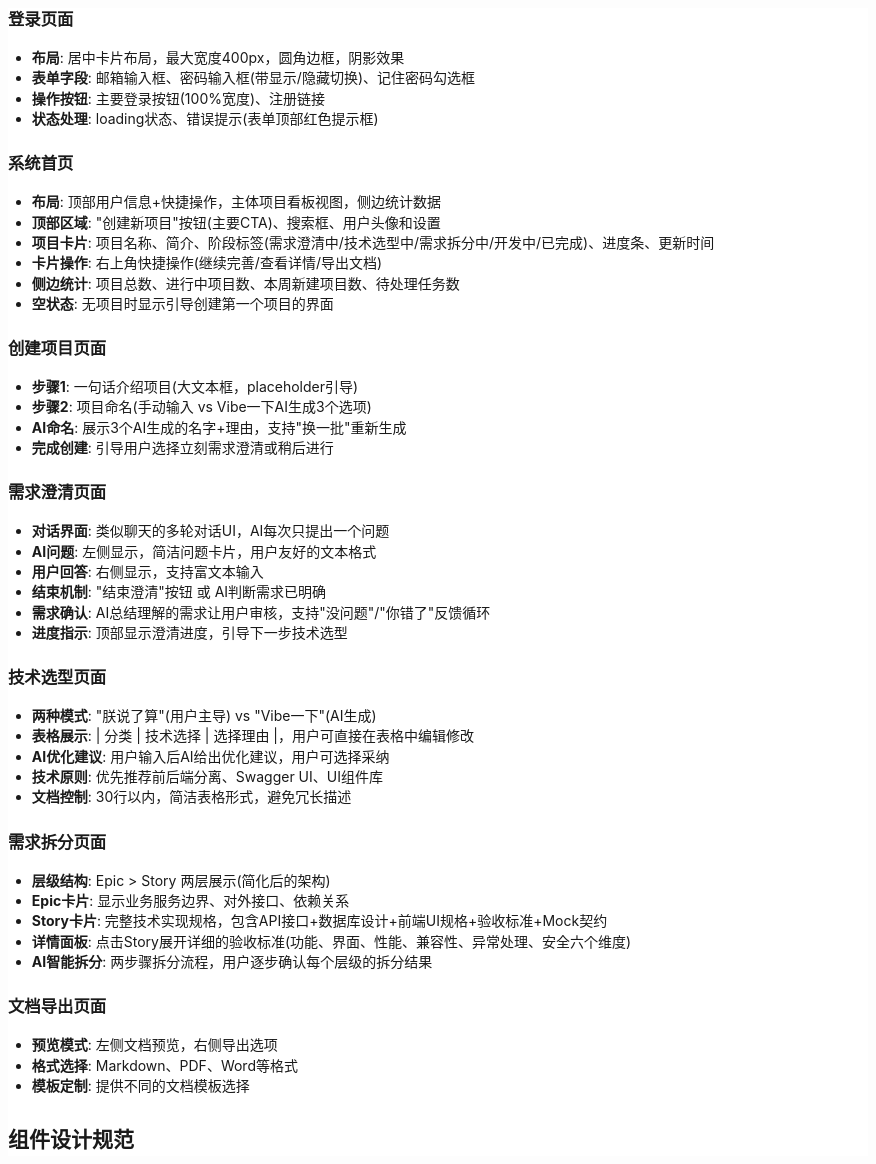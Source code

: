 ### 登录页面
- **布局**: 居中卡片布局，最大宽度400px，圆角边框，阴影效果
- **表单字段**: 邮箱输入框、密码输入框(带显示/隐藏切换)、记住密码勾选框
- **操作按钮**: 主要登录按钮(100%宽度)、注册链接
- **状态处理**: loading状态、错误提示(表单顶部红色提示框)

### 系统首页
- **布局**: 顶部用户信息+快捷操作，主体项目看板视图，侧边统计数据
- **顶部区域**: "创建新项目"按钮(主要CTA)、搜索框、用户头像和设置
- **项目卡片**: 项目名称、简介、阶段标签(需求澄清中/技术选型中/需求拆分中/开发中/已完成)、进度条、更新时间
- **卡片操作**: 右上角快捷操作(继续完善/查看详情/导出文档)
- **侧边统计**: 项目总数、进行中项目数、本周新建项目数、待处理任务数
- **空状态**: 无项目时显示引导创建第一个项目的界面

### 创建项目页面
- **步骤1**: 一句话介绍项目(大文本框，placeholder引导)
- **步骤2**: 项目命名(手动输入 vs Vibe一下AI生成3个选项)
- **AI命名**: 展示3个AI生成的名字+理由，支持"换一批"重新生成
- **完成创建**: 引导用户选择立刻需求澄清或稍后进行

### 需求澄清页面
- **对话界面**: 类似聊天的多轮对话UI，AI每次只提出一个问题
- **AI问题**: 左侧显示，简洁问题卡片，用户友好的文本格式
- **用户回答**: 右侧显示，支持富文本输入
- **结束机制**: "结束澄清"按钮 或 AI判断需求已明确
- **需求确认**: AI总结理解的需求让用户审核，支持"没问题"/"你错了"反馈循环
- **进度指示**: 顶部显示澄清进度，引导下一步技术选型

### 技术选型页面  
- **两种模式**: "朕说了算"(用户主导) vs "Vibe一下"(AI生成)
- **表格展示**: | 分类 | 技术选择 | 选择理由 |，用户可直接在表格中编辑修改
- **AI优化建议**: 用户输入后AI给出优化建议，用户可选择采纳
- **技术原则**: 优先推荐前后端分离、Swagger UI、UI组件库
- **文档控制**: 30行以内，简洁表格形式，避免冗长描述

### 需求拆分页面
- **层级结构**: Epic > Story 两层展示(简化后的架构)
- **Epic卡片**: 显示业务服务边界、对外接口、依赖关系
- **Story卡片**: 完整技术实现规格，包含API接口+数据库设计+前端UI规格+验收标准+Mock契约
- **详情面板**: 点击Story展开详细的验收标准(功能、界面、性能、兼容性、异常处理、安全六个维度)
- **AI智能拆分**: 两步骤拆分流程，用户逐步确认每个层级的拆分结果

### 文档导出页面
- **预览模式**: 左侧文档预览，右侧导出选项
- **格式选择**: Markdown、PDF、Word等格式
- **模板定制**: 提供不同的文档模板选择

## 组件设计规范
